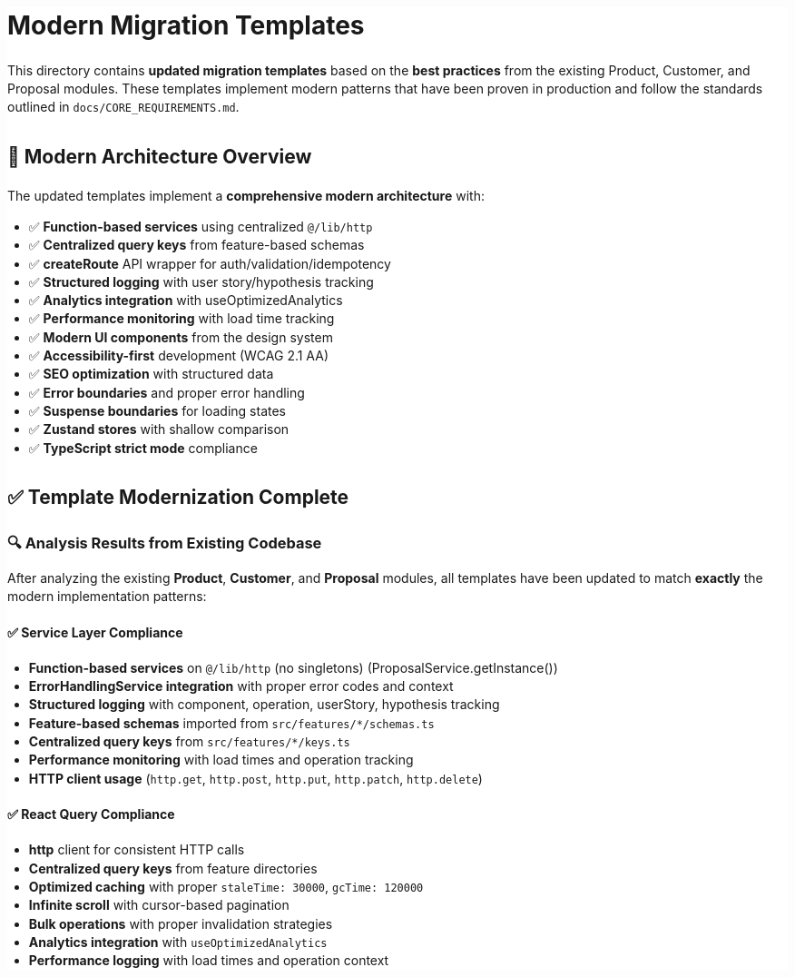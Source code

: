 # Modern Migration Templates

This directory contains **updated migration templates** based on the **best
practices** from the existing Product, Customer, and Proposal modules. These
templates implement modern patterns that have been proven in production and
follow the standards outlined in `docs/CORE_REQUIREMENTS.md`.

## 🎯 **Modern Architecture Overview**

The updated templates implement a **comprehensive modern architecture** with:

- ✅ **Function-based services** using centralized `@/lib/http`
- ✅ **Centralized query keys** from feature-based schemas
- ✅ **createRoute** API wrapper for auth/validation/idempotency
- ✅ **Structured logging** with user story/hypothesis tracking
- ✅ **Analytics integration** with useOptimizedAnalytics
- ✅ **Performance monitoring** with load time tracking
- ✅ **Modern UI components** from the design system
- ✅ **Accessibility-first** development (WCAG 2.1 AA)
- ✅ **SEO optimization** with structured data
- ✅ **Error boundaries** and proper error handling
- ✅ **Suspense boundaries** for loading states
- ✅ **Zustand stores** with shallow comparison
- ✅ **TypeScript strict mode** compliance

## ✅ **Template Modernization Complete**

### **🔍 Analysis Results from Existing Codebase**

After analyzing the existing **Product**, **Customer**, and **Proposal**
modules, all templates have been updated to match **exactly** the modern
implementation patterns:

#### **✅ Service Layer Compliance**

- **Function-based services** on `@/lib/http` (no singletons)
  (ProposalService.getInstance())
- **ErrorHandlingService integration** with proper error codes and context
- **Structured logging** with component, operation, userStory, hypothesis
  tracking
- **Feature-based schemas** imported from `src/features/*/schemas.ts`
- **Centralized query keys** from `src/features/*/keys.ts`
- **Performance monitoring** with load times and operation tracking
- **HTTP client usage** (`http.get`, `http.post`, `http.put`, `http.patch`,
  `http.delete`)

#### **✅ React Query Compliance**

- **http** client for consistent HTTP calls
- **Centralized query keys** from feature directories
- **Optimized caching** with proper `staleTime: 30000`, `gcTime: 120000`
- **Infinite scroll** with cursor-based pagination
- **Bulk operations** with proper invalidation strategies
- **Analytics integration** with `useOptimizedAnalytics`
- **Performance logging** with load times and operation context
